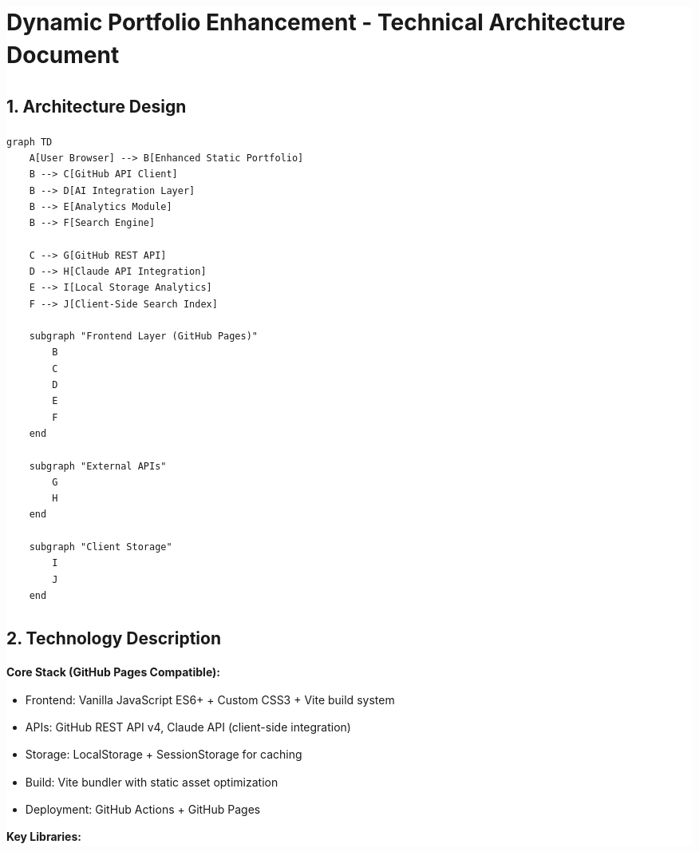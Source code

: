 # Dynamic Portfolio Enhancement - Technical Architecture Document

## 1. Architecture Design

```mermaid
graph TD
    A[User Browser] --> B[Enhanced Static Portfolio]
    B --> C[GitHub API Client]
    B --> D[AI Integration Layer]
    B --> E[Analytics Module]
    B --> F[Search Engine]
    
    C --> G[GitHub REST API]
    D --> H[Claude API Integration]
    E --> I[Local Storage Analytics]
    F --> J[Client-Side Search Index]
    
    subgraph "Frontend Layer (GitHub Pages)"
        B
        C
        D
        E
        F
    end
    
    subgraph "External APIs"
        G
        H
    end
    
    subgraph "Client Storage"
        I
        J
    end
```

## 2. Technology Description

**Core Stack (GitHub Pages Compatible):**

* Frontend: Vanilla JavaScript ES6+ + Custom CSS3 + Vite build system

* APIs: GitHub REST API v4, Claude API (client-side integration)

* Storage: LocalStorage + SessionStorage for caching

* Build: Vite bundler with static asset optimization

* Deployment: GitHub Actions + GitHub Pages

**Key Libraries:**
